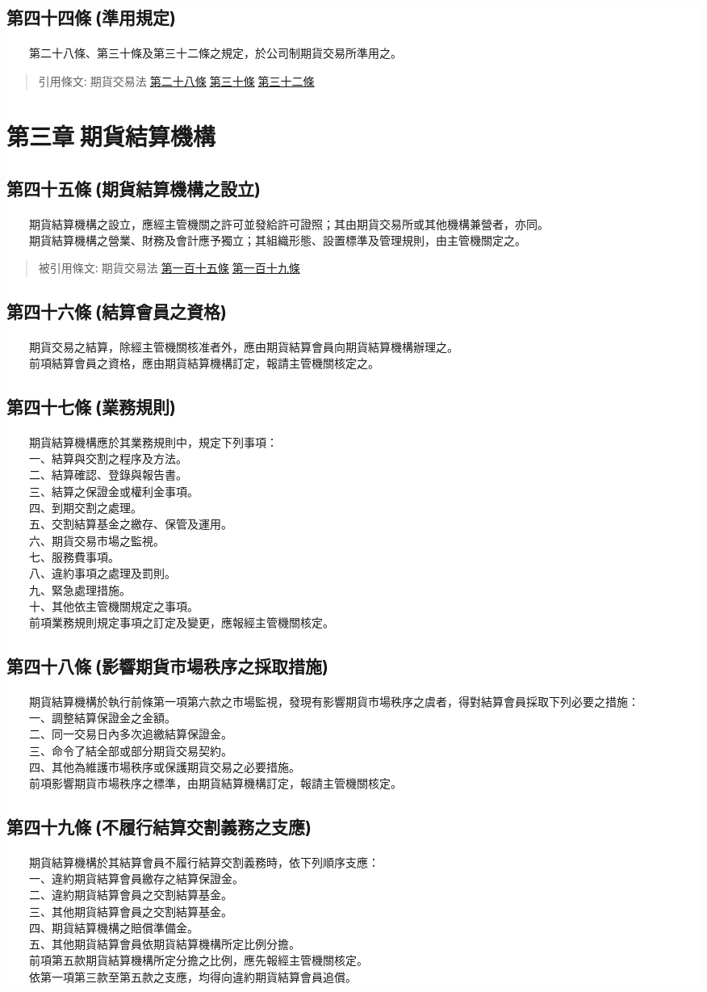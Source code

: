 
第四十四條 (準用規定)
---------------------
　　第二十八條、第三十條及第三十二條之規定，於公司制期貨交易所準用之。  
> 引用條文: 期貨交易法 [第二十八條](../../財政金融/證券期貨/期貨交易法.md#第二十八條-解任情形) [第三十條](../../財政金融/證券期貨/期貨交易法.md#第三十條-違法之處理) [第三十二條](../../財政金融/證券期貨/期貨交易法.md#第三十二條-準用規定)



第三章  期貨結算機構
====================
第四十五條 (期貨結算機構之設立)
-------------------------------
　　期貨結算機構之設立，應經主管機關之許可並發給許可證照；其由期貨交易所或其他機構兼營者，亦同。  
　　期貨結算機構之營業、財務及會計應予獨立；其組織形態、設置標準及管理規則，由主管機關定之。  
> 被引用條文: 期貨交易法 [第一百十五條](../../財政金融/證券期貨/期貨交易法.md#第一百十五條-處罰) [第一百十九條](../../財政金融/證券期貨/期貨交易法.md#第一百十九條-處罰)



第四十六條 (結算會員之資格)
---------------------------
　　期貨交易之結算，除經主管機關核准者外，應由期貨結算會員向期貨結算機構辦理之。  
　　前項結算會員之資格，應由期貨結算機構訂定，報請主管機關核定之。  


第四十七條 (業務規則)
---------------------
　　期貨結算機構應於其業務規則中，規定下列事項：  
　　一、結算與交割之程序及方法。  
　　二、結算確認、登錄與報告書。  
　　三、結算之保證金或權利金事項。  
　　四、到期交割之處理。  
　　五、交割結算基金之繳存、保管及運用。  
　　六、期貨交易市場之監視。  
　　七、服務費事項。  
　　八、違約事項之處理及罰則。  
　　九、緊急處理措施。  
　　十、其他依主管機關規定之事項。  
　　前項業務規則規定事項之訂定及變更，應報經主管機關核定。  


第四十八條 (影響期貨市場秩序之採取措施)
---------------------------------------
　　期貨結算機構於執行前條第一項第六款之市場監視，發現有影響期貨市場秩序之虞者，得對結算會員採取下列必要之措施：  
　　一、調整結算保證金之金額。  
　　二、同一交易日內多次追繳結算保證金。  
　　三、命令了結全部或部分期貨交易契約。  
　　四、其他為維護市場秩序或保護期貨交易之必要措施。  
　　前項影響期貨市場秩序之標準，由期貨結算機構訂定，報請主管機關核定。  


第四十九條 (不履行結算交割義務之支應)
-------------------------------------
　　期貨結算機構於其結算會員不履行結算交割義務時，依下列順序支應：  
　　一、違約期貨結算會員繳存之結算保證金。  
　　二、違約期貨結算會員之交割結算基金。  
　　三、其他期貨結算會員之交割結算基金。  
　　四、期貨結算機構之賠償準備金。  
　　五、其他期貨結算會員依期貨結算機構所定比例分擔。  
　　前項第五款期貨結算機構所定分擔之比例，應先報經主管機關核定。  
　　依第一項第三款至第五款之支應，均得向違約期貨結算會員追償。  
